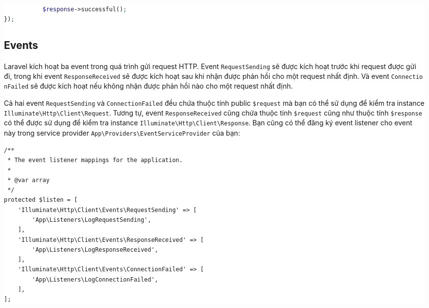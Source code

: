 ```php
           $response->successful();
});
```

<a name="events"></a>
## Events

Laravel kích hoạt ba event trong quá trình gửi request HTTP. Event `RequestSending` sẽ được kích hoạt trước khi request được gửi đi, trong khi event `ResponseReceived` sẽ được kích hoạt sau khi nhận được phản hồi cho một request nhất định. Và event `ConnectionFailed` sẽ được kích hoạt nếu không nhận được phản hồi nào cho một request nhất định.

Cả hai event `RequestSending` và `ConnectionFailed` đều chứa thuộc tính public `$request` mà bạn có thể sử dụng để kiểm tra instance `Illuminate\Http\Client\Request`. Tương tự, event `ResponseReceived` cũng chứa thuộc tính `$request` cũng như thuộc tính `$response` có thể được sử dụng để kiểm tra instance `Illuminate\Http\Client\Response`. Bạn cũng có thể đăng ký event listener cho event này trong service provider `App\Providers\EventServiceProvider` của bạn:

    /**
     * The event listener mappings for the application.
     *
     * @var array
     */
    protected $listen = [
        'Illuminate\Http\Client\Events\RequestSending' => [
            'App\Listeners\LogRequestSending',
        ],
        'Illuminate\Http\Client\Events\ResponseReceived' => [
            'App\Listeners\LogResponseReceived',
        ],
        'Illuminate\Http\Client\Events\ConnectionFailed' => [
            'App\Listeners\LogConnectionFailed',
        ],
    ];
